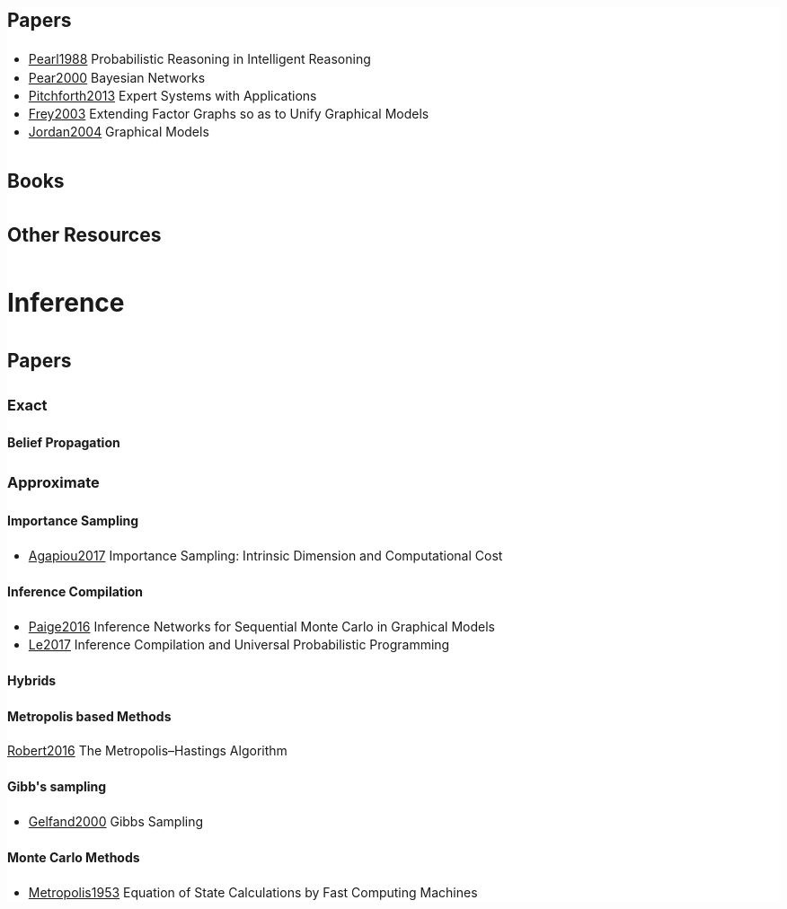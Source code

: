 ## Papers

- [Pearl1988](https://dl.acm.org/doi/book/10.5555/534975) Probabilistic Reasoning in Intelligent Reasoning
- [Pear2000](https://ftp.cs.ucla.edu/pub/stat_ser/r277.pdf) Bayesian Networks
- [Pitchforth2013](https://www.journals.elsevier.com/expert-systems-with-applications) Expert Systems with Applications
- [Frey2003](https://arxiv.org/abs/1212.2486) Extending Factor Graphs so as to Unify Graphical Models
- [Jordan2004](https://projecteuclid.org/euclid.ss/1089808279) Graphical Models

## Books

## Other Resources

# Inference

## Papers

### Exact

#### Belief Propagation

### Approximate

#### Importance Sampling

- [Agapiou2017](https://arxiv.org/pdf/1511.06196.pdf) Importance Sampling: Intrinsic Dimension and Computational Cost

#### Inference Compilation

- [Paige2016]() Inference Networks for Sequential Monte Carlo in Graphical Models
- [Le2017](https://arxiv.org/abs/1610.09900) Inference Compilation and Universal Probabilistic Programming

#### Hybrids

#### Metropolis based Methods

[Robert2016](https://arxiv.org/pdf/1504.01896.pdf) The Metropolis–Hastings Algorithm

#### Gibb's sampling

- [Gelfand2000](http://www.stat.rutgers.edu/home/rongchen/papers/Gelfand2000.pdf) Gibbs Sampling

#### Monte Carlo Methods

- [Metropolis1953](https://aip.scitation.org/doi/10.1063/1.1699114) Equation of State Calculations by Fast Computing Machines
